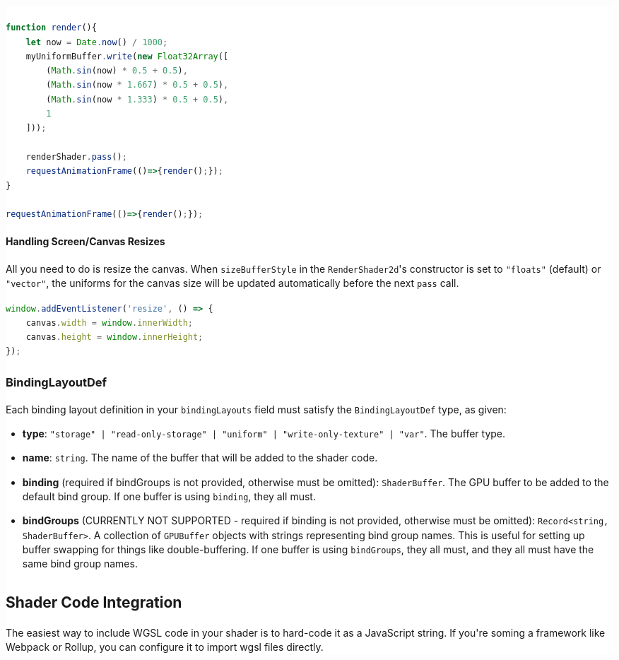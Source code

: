 ```typescript

function render(){
    let now = Date.now() / 1000;
    myUniformBuffer.write(new Float32Array([
        (Math.sin(now) * 0.5 + 0.5),
        (Math.sin(now * 1.667) * 0.5 + 0.5),
        (Math.sin(now * 1.333) * 0.5 + 0.5),
        1
    ]));

    renderShader.pass();
    requestAnimationFrame(()=>{render();});
}

requestAnimationFrame(()=>{render();});
```

#### Handling Screen/Canvas Resizes

All you need to do is resize the canvas. When `sizeBufferStyle` in the `RenderShader2d`'s constructor is set to `"floats"` (default) or `"vector"`, the uniforms for the canvas size will be updated automatically before the next `pass` call.

```typescript
window.addEventListener('resize', () => {
    canvas.width = window.innerWidth;
    canvas.height = window.innerHeight;
});
```

### BindingLayoutDef

Each binding layout definition in your `bindingLayouts` field must satisfy the `BindingLayoutDef` type, as given:

- **type**: `"storage" | "read-only-storage" | "uniform" | "write-only-texture" | "var"`. The buffer type.

- **name**: `string`. The name of the buffer that will be added to the shader code.

- **binding** (required if bindGroups is not provided, otherwise must be omitted): `ShaderBuffer`. The GPU buffer to be added to the default bind group. If one buffer is using `binding`, they all must.

- **bindGroups** (CURRENTLY NOT SUPPORTED - required if binding is not provided, otherwise must be omitted): `Record<string, ShaderBuffer>`. A collection of `GPUBuffer` objects with strings representing bind group names. This is useful for setting up buffer swapping for things like double-buffering. If one buffer is using `bindGroups`, they all must, and they all must have the same bind group names.

## Shader Code Integration

The easiest way to include WGSL code in your shader is to hard-code it as a JavaScript string. If you're soming a framework like Webpack or Rollup, you can configure it to import wgsl files directly.
